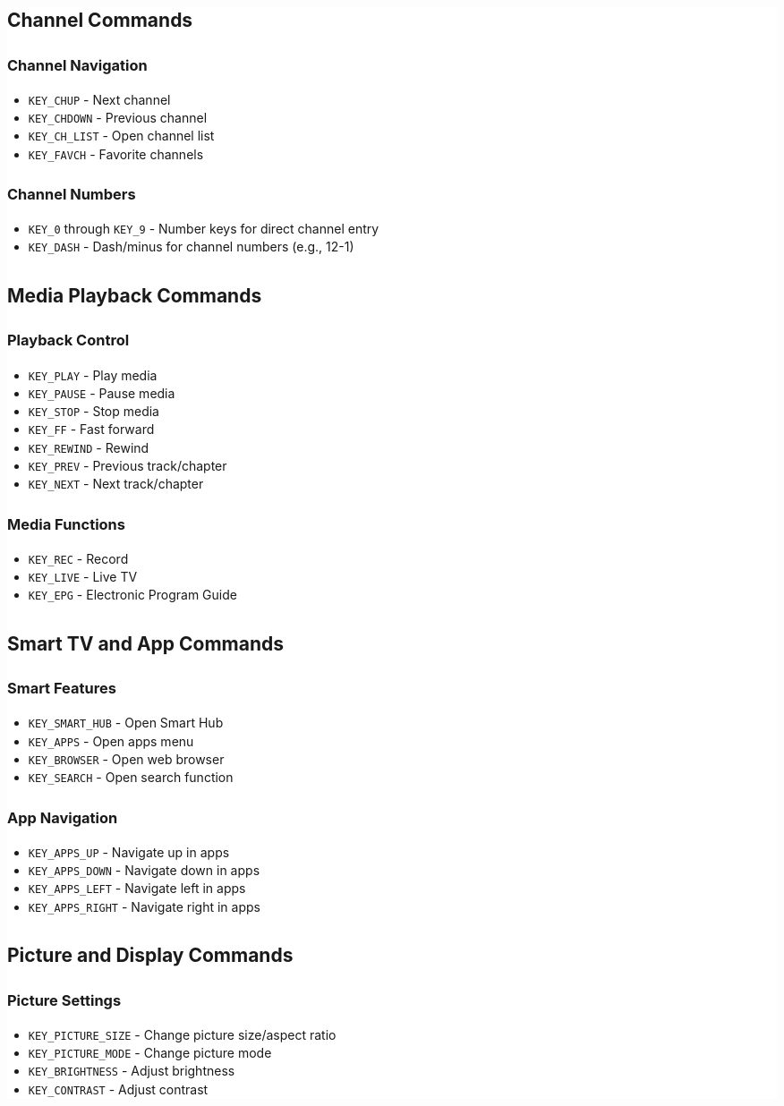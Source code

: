 ## Channel Commands

### Channel Navigation
- `KEY_CHUP` - Next channel
- `KEY_CHDOWN` - Previous channel
- `KEY_CH_LIST` - Open channel list
- `KEY_FAVCH` - Favorite channels

### Channel Numbers
- `KEY_0` through `KEY_9` - Number keys for direct channel entry
- `KEY_DASH` - Dash/minus for channel numbers (e.g., 12-1)

## Media Playback Commands

### Playback Control
- `KEY_PLAY` - Play media
- `KEY_PAUSE` - Pause media
- `KEY_STOP` - Stop media
- `KEY_FF` - Fast forward
- `KEY_REWIND` - Rewind
- `KEY_PREV` - Previous track/chapter
- `KEY_NEXT` - Next track/chapter

### Media Functions
- `KEY_REC` - Record
- `KEY_LIVE` - Live TV
- `KEY_EPG` - Electronic Program Guide

## Smart TV and App Commands

### Smart Features
- `KEY_SMART_HUB` - Open Smart Hub
- `KEY_APPS` - Open apps menu
- `KEY_BROWSER` - Open web browser
- `KEY_SEARCH` - Open search function

### App Navigation
- `KEY_APPS_UP` - Navigate up in apps
- `KEY_APPS_DOWN` - Navigate down in apps
- `KEY_APPS_LEFT` - Navigate left in apps
- `KEY_APPS_RIGHT` - Navigate right in apps

## Picture and Display Commands

### Picture Settings
- `KEY_PICTURE_SIZE` - Change picture size/aspect ratio
- `KEY_PICTURE_MODE` - Change picture mode
- `KEY_BRIGHTNESS` - Adjust brightness
- `KEY_CONTRAST` - Adjust contrast
